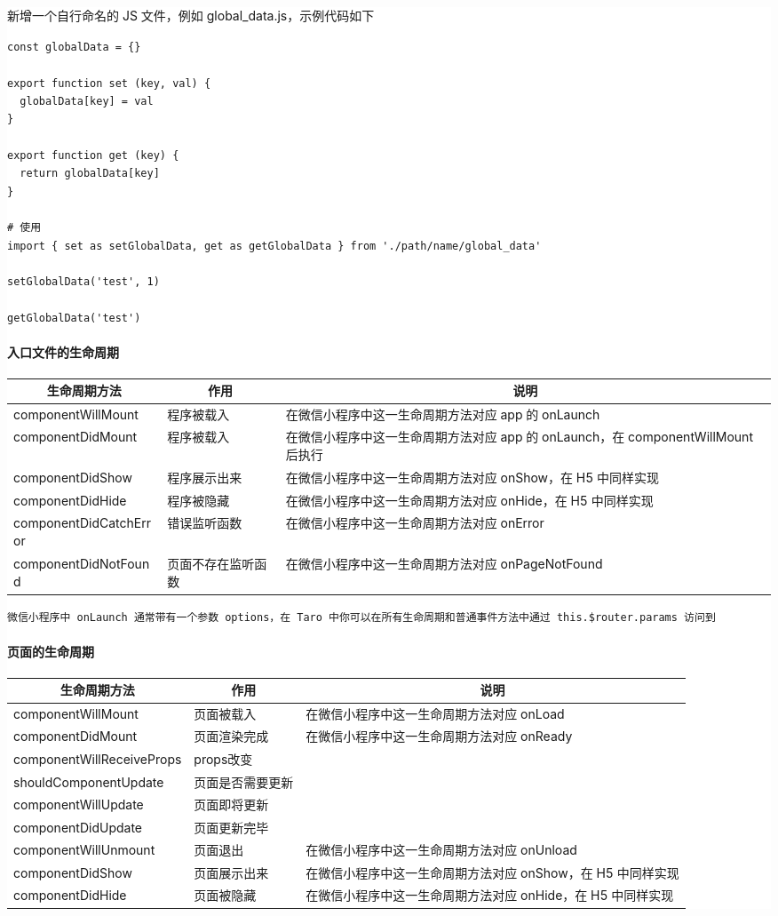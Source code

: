 新增一个自行命名的 JS 文件，例如 global_data.js，示例代码如下
```
const globalData = {}

export function set (key, val) {
  globalData[key] = val
}

export function get (key) {
  return globalData[key]
}

# 使用
import { set as setGlobalData, get as getGlobalData } from './path/name/global_data'

setGlobalData('test', 1)

getGlobalData('test')
```
#### 入口文件的生命周期
|生命周期方法|	作用|	说明|
|----|----|----|
|componentWillMount	|程序被载入|	在微信小程序中这一生命周期方法对应 app 的 onLaunch|
|componentDidMount|	程序被载入|	在微信小程序中这一生命周期方法对应 app 的 onLaunch，在 componentWillMount 后执行|
|componentDidShow|	程序展示出来|	在微信小程序中这一生命周期方法对应 onShow，在 H5 中同样实现|
|componentDidHide|	程序被隐藏|	在微信小程序中这一生命周期方法对应 onHide，在 H5 中同样实现|
|componentDidCatchError	|错误监听函数	|在微信小程序中这一生命周期方法对应 onError|
|componentDidNotFound|	页面不存在监听函数|	在微信小程序中这一生命周期方法对应 onPageNotFound|

```!
微信小程序中 onLaunch 通常带有一个参数 options，在 Taro 中你可以在所有生命周期和普通事件方法中通过 this.$router.params 访问到
```
#### 页面的生命周期
|生命周期方法|	作用|	说明|
|----|----|----|
|componentWillMount|	页面被载入|	在微信小程序中这一生命周期方法对应 onLoad|
|componentDidMount|	页面渲染完成|	在微信小程序中这一生命周期方法对应 onReady|
|componentWillReceiveProps| props改变|
|shouldComponentUpdate|	页面是否需要更新|	
|componentWillUpdate|	页面即将更新	|
|componentDidUpdate	|页面更新完毕	|
|componentWillUnmount|	页面退出|	在微信小程序中这一生命周期方法对应 onUnload|
|componentDidShow	|页面展示出来	|在微信小程序中这一生命周期方法对应 onShow，在 H5 中同样实现|
|componentDidHide|	页面被隐藏|	在微信小程序中这一生命周期方法对应 onHide，在 H5 中同样实现|
